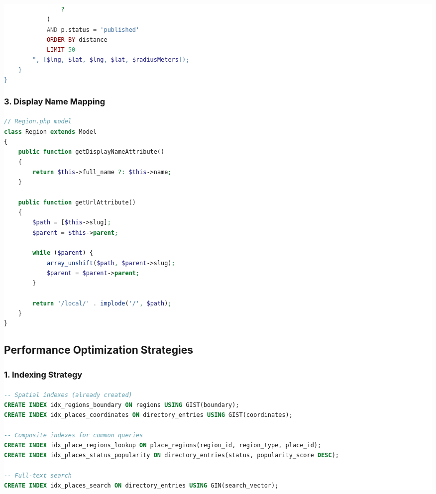 ```php
                ?
            )
            AND p.status = 'published'
            ORDER BY distance
            LIMIT 50
        ", [$lng, $lat, $lng, $lat, $radiusMeters]);
    }
}
```

### 3. Display Name Mapping

```php
// Region.php model
class Region extends Model
{
    public function getDisplayNameAttribute()
    {
        return $this->full_name ?: $this->name;
    }
    
    public function getUrlAttribute()
    {
        $path = [$this->slug];
        $parent = $this->parent;
        
        while ($parent) {
            array_unshift($path, $parent->slug);
            $parent = $parent->parent;
        }
        
        return '/local/' . implode('/', $path);
    }
}
```

## Performance Optimization Strategies

### 1. Indexing Strategy
```sql
-- Spatial indexes (already created)
CREATE INDEX idx_regions_boundary ON regions USING GIST(boundary);
CREATE INDEX idx_places_coordinates ON directory_entries USING GIST(coordinates);

-- Composite indexes for common queries
CREATE INDEX idx_place_regions_lookup ON place_regions(region_id, region_type, place_id);
CREATE INDEX idx_places_status_popularity ON directory_entries(status, popularity_score DESC);

-- Full-text search
CREATE INDEX idx_places_search ON directory_entries USING GIN(search_vector);
```
